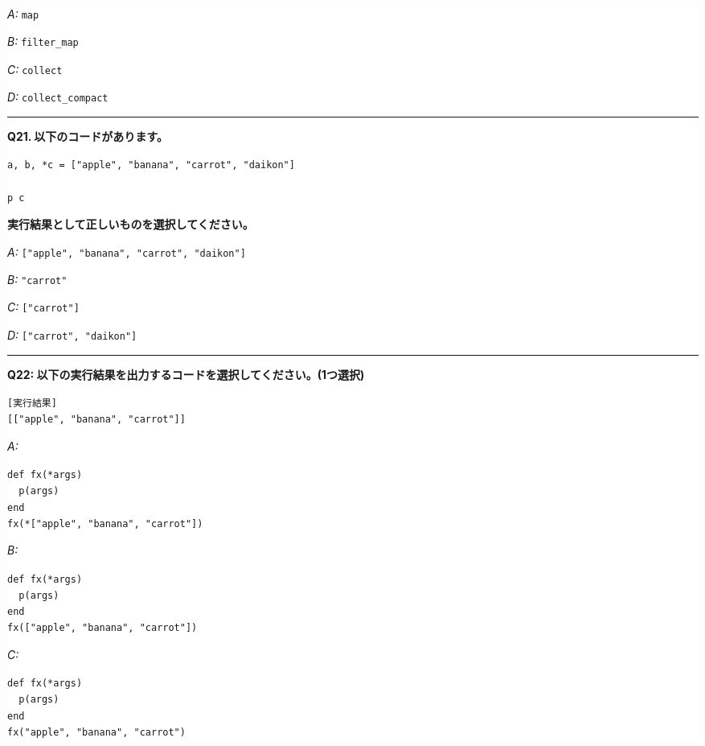 *A:* `map`

*B:* `filter_map`

*C:* `collect`

*D:* `collect_compact`

-----------------------------------------------------------------

**Q21. 以下のコードがあります。**

```
a, b, *c = ["apple", "banana", "carrot", "daikon"]

p c
```

**実行結果として正しいものを選択してください。**

*A:* `["apple", "banana", "carrot", "daikon"]`

*B:* `"carrot"`

*C:* `["carrot"]`

*D:* `["carrot", "daikon"]`

-----------------------------------------------------------------

**Q22: 以下の実行結果を出力するコードを選択してください。(1つ選択)**

```
[実行結果]
[["apple", "banana", "carrot"]]
```

*A:*
```
def fx(*args)
  p(args)
end
fx(*["apple", "banana", "carrot"])
```

*B:*
```
def fx(*args)
  p(args)
end
fx(["apple", "banana", "carrot"])
```

*C:*
```
def fx(*args)
  p(args)
end
fx("apple", "banana", "carrot")
```

